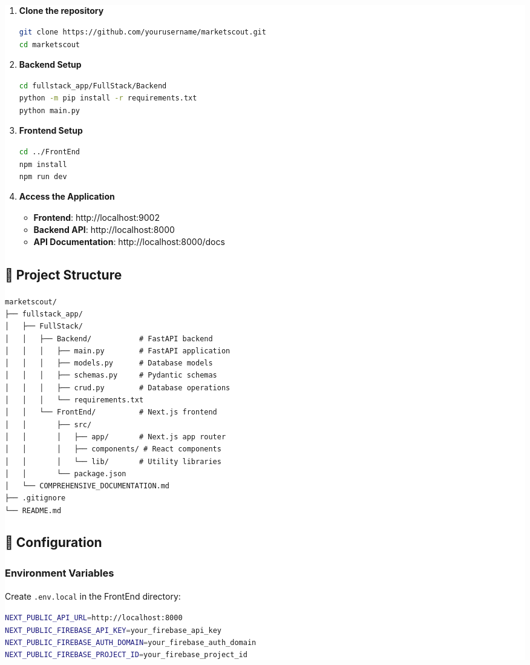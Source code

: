 1. **Clone the repository**
   ```bash
   git clone https://github.com/yourusername/marketscout.git
   cd marketscout
   ```

2. **Backend Setup**
   ```bash
   cd fullstack_app/FullStack/Backend
   python -m pip install -r requirements.txt
   python main.py
   ```

3. **Frontend Setup**
   ```bash
   cd ../FrontEnd
   npm install
   npm run dev
   ```

4. **Access the Application**
   - **Frontend**: http://localhost:9002
   - **Backend API**: http://localhost:8000
   - **API Documentation**: http://localhost:8000/docs

## 📁 Project Structure

```
marketscout/
├── fullstack_app/
│   ├── FullStack/
│   │   ├── Backend/           # FastAPI backend
│   │   │   ├── main.py        # FastAPI application
│   │   │   ├── models.py      # Database models
│   │   │   ├── schemas.py     # Pydantic schemas
│   │   │   ├── crud.py        # Database operations
│   │   │   └── requirements.txt
│   │   └── FrontEnd/          # Next.js frontend
│   │       ├── src/
│   │       │   ├── app/       # Next.js app router
│   │       │   ├── components/ # React components
│   │       │   └── lib/       # Utility libraries
│   │       └── package.json
│   └── COMPREHENSIVE_DOCUMENTATION.md
├── .gitignore
└── README.md
```

## 🔧 Configuration

### Environment Variables

Create `.env.local` in the FrontEnd directory:
```bash
NEXT_PUBLIC_API_URL=http://localhost:8000
NEXT_PUBLIC_FIREBASE_API_KEY=your_firebase_api_key
NEXT_PUBLIC_FIREBASE_AUTH_DOMAIN=your_firebase_auth_domain
NEXT_PUBLIC_FIREBASE_PROJECT_ID=your_firebase_project_id
```
